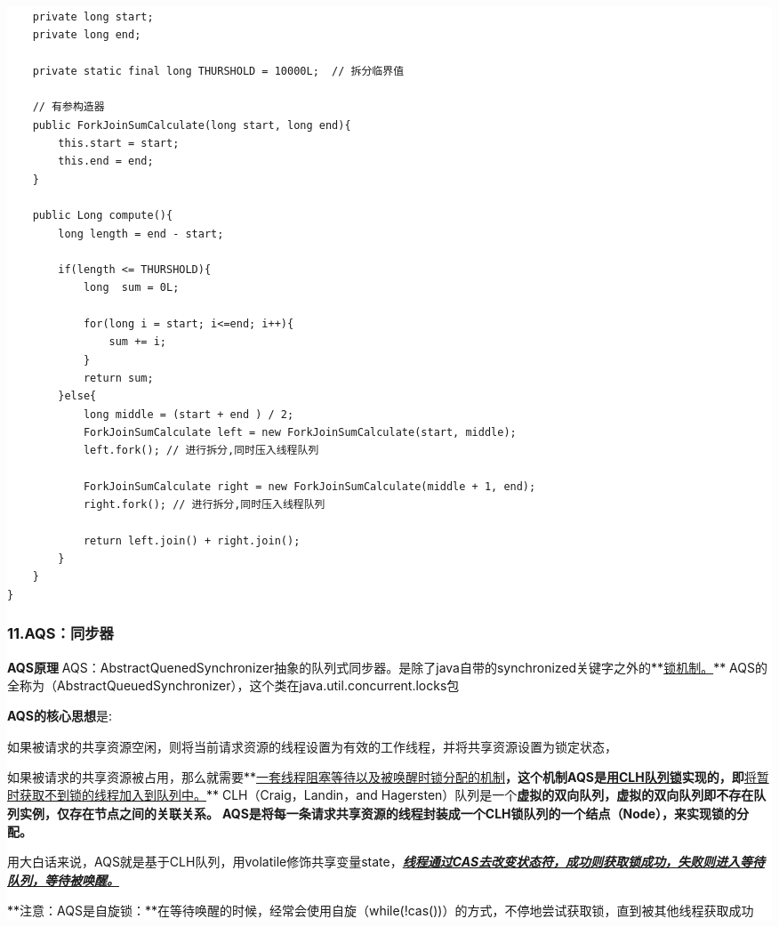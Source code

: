 ```
    private long start;
    private long end;

    private static final long THURSHOLD = 10000L;  // 拆分临界值

    // 有参构造器
    public ForkJoinSumCalculate(long start, long end){
        this.start = start;
        this.end = end;
    }

    public Long compute(){
        long length = end - start;

        if(length <= THURSHOLD){
            long  sum = 0L;

            for(long i = start; i<=end; i++){
                sum += i;
            }
            return sum;
        }else{
            long middle = (start + end ) / 2;
            ForkJoinSumCalculate left = new ForkJoinSumCalculate(start, middle);
            left.fork(); // 进行拆分,同时压入线程队列

            ForkJoinSumCalculate right = new ForkJoinSumCalculate(middle + 1, end);
            right.fork(); // 进行拆分,同时压入线程队列

            return left.join() + right.join();
        }
    }
}
```

### 11.AQS：同步器

**AQS原理**
AQS：AbstractQuenedSynchronizer抽象的队列式同步器。是除了java自带的synchronized关键字之外的**<u>锁机制。</u>**
AQS的全称为（AbstractQueuedSynchronizer），这个类在java.util.concurrent.locks包

**AQS的核心思想**是:

如果被请求的共享资源空闲，则将当前请求资源的线程设置为有效的工作线程，并将共享资源设置为锁定状态，

如果被请求的共享资源被占用，那么就需要**<u>一套线程阻塞等待以及被唤醒时锁分配的机制</u>**，这个机制AQS是<u>**用CLH队列锁**</u>实现的，即**<u>将暂时获取不到锁的线程加入到队列中。</u>**
CLH（Craig，Landin，and Hagersten）队列是一个**虚拟的双向队列，虚拟的双向队列即不存在队列实例，仅存在节点之间的关联关系。**
**AQS是将每一条请求共享资源的线程封装成一个CLH锁队列的一个结点（Node），来实现锁的分配。**

用大白话来说，AQS就是基于CLH队列，用volatile修饰共享变量state，***<u>线程通过CAS去改变状态符，成功则获取锁成功，失败则进入等待队列，等待被唤醒。</u>***

**注意：AQS是自旋锁：**在等待唤醒的时候，经常会使用自旋（while(!cas())）的方式，不停地尝试获取锁，直到被其他线程获取成功